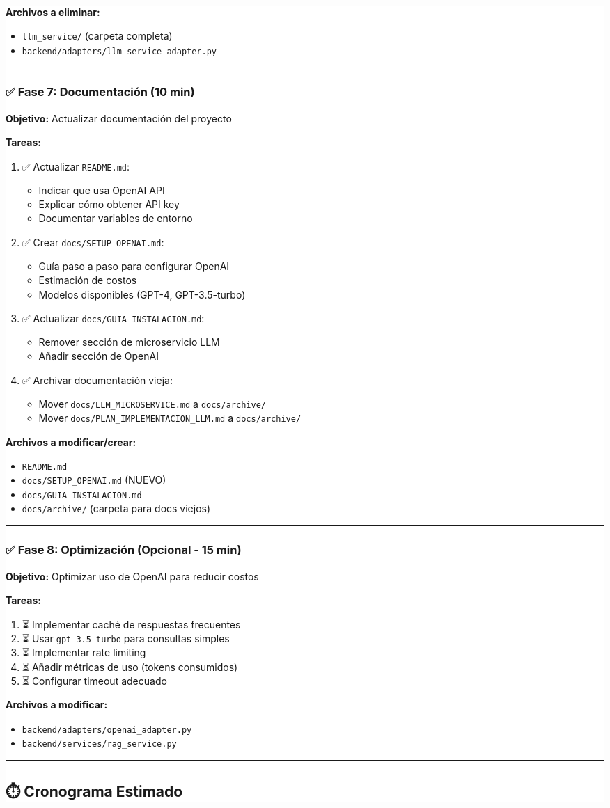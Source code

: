 **Archivos a eliminar:**
- `llm_service/` (carpeta completa)
- `backend/adapters/llm_service_adapter.py`

---

### ✅ **Fase 7: Documentación (10 min)**
**Objetivo:** Actualizar documentación del proyecto

**Tareas:**
1. ✅ Actualizar `README.md`:
   - Indicar que usa OpenAI API
   - Explicar cómo obtener API key
   - Documentar variables de entorno

2. ✅ Crear `docs/SETUP_OPENAI.md`:
   - Guía paso a paso para configurar OpenAI
   - Estimación de costos
   - Modelos disponibles (GPT-4, GPT-3.5-turbo)

3. ✅ Actualizar `docs/GUIA_INSTALACION.md`:
   - Remover sección de microservicio LLM
   - Añadir sección de OpenAI

4. ✅ Archivar documentación vieja:
   - Mover `docs/LLM_MICROSERVICE.md` a `docs/archive/`
   - Mover `docs/PLAN_IMPLEMENTACION_LLM.md` a `docs/archive/`

**Archivos a modificar/crear:**
- `README.md`
- `docs/SETUP_OPENAI.md` (NUEVO)
- `docs/GUIA_INSTALACION.md`
- `docs/archive/` (carpeta para docs viejos)

---

### ✅ **Fase 8: Optimización (Opcional - 15 min)**
**Objetivo:** Optimizar uso de OpenAI para reducir costos

**Tareas:**
1. ⏳ Implementar caché de respuestas frecuentes
2. ⏳ Usar `gpt-3.5-turbo` para consultas simples
3. ⏳ Implementar rate limiting
4. ⏳ Añadir métricas de uso (tokens consumidos)
5. ⏳ Configurar timeout adecuado

**Archivos a modificar:**
- `backend/adapters/openai_adapter.py`
- `backend/services/rag_service.py`

---

## ⏱️ Cronograma Estimado
